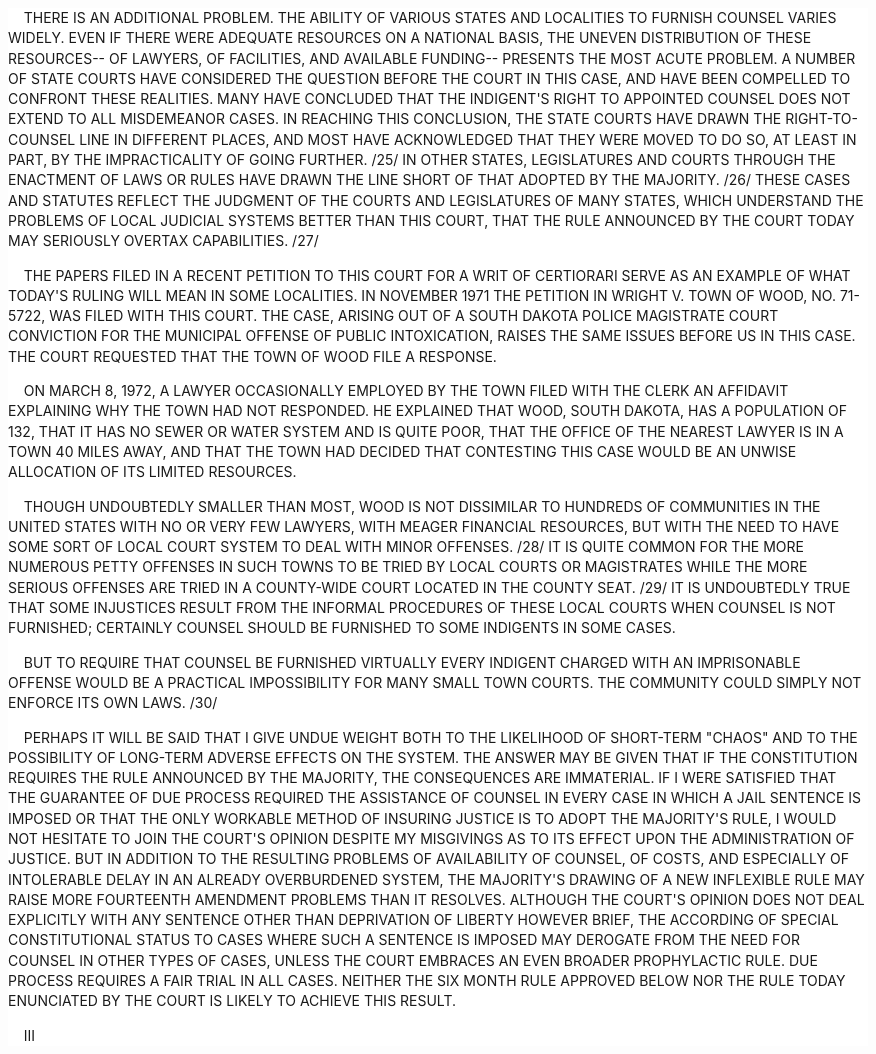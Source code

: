     THERE IS AN ADDITIONAL PROBLEM.  THE ABILITY OF VARIOUS STATES AND LOCALITIES TO FURNISH COUNSEL VARIES WIDELY.  EVEN IF THERE WERE ADEQUATE RESOURCES ON A NATIONAL BASIS, THE UNEVEN DISTRIBUTION OF THESE RESOURCES-- OF LAWYERS, OF FACILITIES, AND AVAILABLE FUNDING-- PRESENTS THE MOST ACUTE PROBLEM.  A NUMBER OF STATE COURTS HAVE CONSIDERED THE QUESTION BEFORE THE COURT IN THIS CASE, AND HAVE BEEN COMPELLED TO CONFRONT THESE REALITIES.  MANY HAVE CONCLUDED THAT THE INDIGENT'S RIGHT TO APPOINTED COUNSEL DOES NOT EXTEND TO ALL MISDEMEANOR CASES.  IN REACHING THIS CONCLUSION, THE STATE COURTS HAVE DRAWN THE RIGHT-TO-COUNSEL LINE IN DIFFERENT PLACES, AND MOST HAVE ACKNOWLEDGED THAT THEY WERE MOVED TO DO SO, AT LEAST IN PART, BY THE IMPRACTICALITY OF GOING FURTHER.  /25/  IN OTHER STATES, LEGISLATURES AND COURTS THROUGH THE ENACTMENT OF LAWS OR RULES HAVE DRAWN THE LINE SHORT OF THAT ADOPTED BY THE MAJORITY.  /26/  THESE CASES AND STATUTES REFLECT THE JUDGMENT OF THE COURTS AND LEGISLATURES OF MANY STATES, WHICH UNDERSTAND THE PROBLEMS OF LOCAL JUDICIAL SYSTEMS BETTER THAN THIS COURT, THAT THE RULE ANNOUNCED BY THE COURT TODAY MAY SERIOUSLY OVERTAX CAPABILITIES.  /27/

    THE PAPERS FILED IN A RECENT PETITION TO THIS COURT FOR A WRIT OF CERTIORARI SERVE AS AN EXAMPLE OF WHAT TODAY'S RULING WILL MEAN IN SOME LOCALITIES.  IN NOVEMBER 1971 THE PETITION IN WRIGHT V. TOWN OF WOOD, NO. 71-5722, WAS FILED WITH THIS COURT.  THE CASE, ARISING OUT OF A SOUTH DAKOTA POLICE MAGISTRATE COURT CONVICTION FOR THE MUNICIPAL OFFENSE OF PUBLIC INTOXICATION, RAISES THE SAME ISSUES BEFORE US IN THIS CASE.  THE COURT REQUESTED THAT THE TOWN OF WOOD FILE A RESPONSE.

    ON MARCH 8, 1972, A LAWYER OCCASIONALLY EMPLOYED BY THE TOWN FILED WITH THE CLERK AN AFFIDAVIT EXPLAINING WHY THE TOWN HAD NOT RESPONDED.  HE EXPLAINED THAT WOOD, SOUTH DAKOTA, HAS A POPULATION OF 132, THAT IT HAS NO SEWER OR WATER SYSTEM AND IS QUITE POOR, THAT THE OFFICE OF THE NEAREST LAWYER IS IN A TOWN 40 MILES AWAY, AND THAT THE TOWN HAD DECIDED THAT CONTESTING THIS CASE WOULD BE AN UNWISE ALLOCATION OF ITS LIMITED RESOURCES.

    THOUGH UNDOUBTEDLY SMALLER THAN MOST, WOOD IS NOT DISSIMILAR TO HUNDREDS OF COMMUNITIES IN THE UNITED STATES WITH NO OR VERY FEW LAWYERS, WITH MEAGER FINANCIAL RESOURCES, BUT WITH THE NEED TO HAVE SOME SORT OF LOCAL COURT SYSTEM TO DEAL WITH MINOR OFFENSES.  /28/  IT IS QUITE COMMON FOR THE MORE NUMEROUS PETTY OFFENSES IN SUCH TOWNS TO BE TRIED BY LOCAL COURTS OR MAGISTRATES WHILE THE MORE SERIOUS OFFENSES ARE TRIED IN A COUNTY-WIDE COURT LOCATED IN THE COUNTY SEAT.  /29/  IT IS UNDOUBTEDLY TRUE THAT SOME INJUSTICES RESULT FROM THE INFORMAL PROCEDURES OF THESE LOCAL COURTS WHEN COUNSEL IS NOT FURNISHED; CERTAINLY COUNSEL SHOULD BE FURNISHED TO SOME INDIGENTS IN SOME CASES.

    BUT TO REQUIRE THAT COUNSEL BE FURNISHED VIRTUALLY EVERY INDIGENT CHARGED WITH AN IMPRISONABLE OFFENSE WOULD BE A PRACTICAL IMPOSSIBILITY FOR MANY SMALL TOWN COURTS.  THE COMMUNITY COULD SIMPLY NOT ENFORCE ITS OWN LAWS.  /30/

    PERHAPS IT WILL BE SAID THAT I GIVE UNDUE WEIGHT BOTH TO THE LIKELIHOOD OF SHORT-TERM "CHAOS" AND TO THE POSSIBILITY OF LONG-TERM ADVERSE EFFECTS ON THE SYSTEM.  THE ANSWER MAY BE GIVEN THAT IF THE CONSTITUTION REQUIRES THE RULE ANNOUNCED BY THE MAJORITY, THE CONSEQUENCES ARE IMMATERIAL.  IF I WERE SATISFIED THAT THE GUARANTEE OF DUE PROCESS REQUIRED THE ASSISTANCE OF COUNSEL IN EVERY CASE IN WHICH A JAIL SENTENCE IS IMPOSED OR THAT THE ONLY WORKABLE METHOD OF INSURING JUSTICE IS TO ADOPT THE MAJORITY'S RULE, I WOULD NOT HESITATE TO JOIN THE COURT'S OPINION DESPITE MY MISGIVINGS AS TO ITS EFFECT UPON THE ADMINISTRATION OF JUSTICE.  BUT IN ADDITION TO THE RESULTING PROBLEMS OF AVAILABILITY OF COUNSEL, OF COSTS, AND ESPECIALLY OF INTOLERABLE DELAY IN AN ALREADY OVERBURDENED SYSTEM, THE MAJORITY'S DRAWING OF A NEW INFLEXIBLE RULE MAY RAISE MORE FOURTEENTH AMENDMENT PROBLEMS THAN IT RESOLVES.  ALTHOUGH THE COURT'S OPINION DOES NOT DEAL EXPLICITLY WITH ANY SENTENCE OTHER THAN DEPRIVATION OF LIBERTY HOWEVER BRIEF, THE ACCORDING OF SPECIAL CONSTITUTIONAL STATUS TO CASES WHERE SUCH A SENTENCE IS IMPOSED MAY DEROGATE FROM THE NEED FOR COUNSEL IN OTHER TYPES OF CASES, UNLESS THE COURT EMBRACES AN EVEN BROADER PROPHYLACTIC RULE.  DUE PROCESS REQUIRES A FAIR TRIAL IN ALL CASES.  NEITHER THE SIX MONTH RULE APPROVED BELOW NOR THE RULE TODAY ENUNCIATED BY THE COURT IS LIKELY TO ACHIEVE THIS RESULT.

    III
